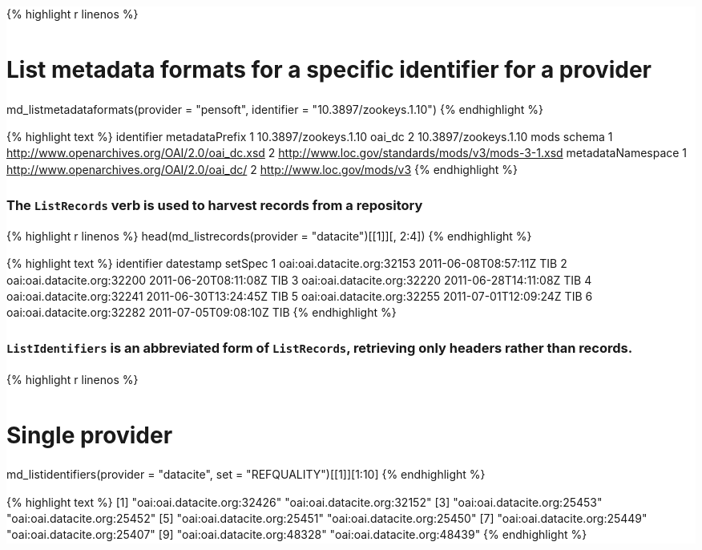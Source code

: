 
{% highlight r linenos %}

# List metadata formats for a specific identifier for a provider
md_listmetadataformats(provider = "pensoft", identifier = "10.3897/zookeys.1.10")
{% endhighlight %}



{% highlight text %}
            identifier metadataPrefix
1 10.3897/zookeys.1.10         oai_dc
2 10.3897/zookeys.1.10           mods
                                             schema
1    http://www.openarchives.org/OAI/2.0/oai_dc.xsd
2 http://www.loc.gov/standards/mods/v3/mods-3-1.xsd
                            metadataNamespace
1 http://www.openarchives.org/OAI/2.0/oai_dc/
2                  http://www.loc.gov/mods/v3
{% endhighlight %}


### The `ListRecords` verb is used to harvest records from a repository

{% highlight r linenos %}
head(md_listrecords(provider = "datacite")[[1]][, 2:4])
{% endhighlight %}



{% highlight text %}
                  identifier            datestamp setSpec
1 oai:oai.datacite.org:32153 2011-06-08T08:57:11Z     TIB
2 oai:oai.datacite.org:32200 2011-06-20T08:11:08Z     TIB
3 oai:oai.datacite.org:32220 2011-06-28T14:11:08Z     TIB
4 oai:oai.datacite.org:32241 2011-06-30T13:24:45Z     TIB
5 oai:oai.datacite.org:32255 2011-07-01T12:09:24Z     TIB
6 oai:oai.datacite.org:32282 2011-07-05T09:08:10Z     TIB
{% endhighlight %}


### `ListIdentifiers` is an abbreviated form of `ListRecords`, retrieving only headers rather than records.

{% highlight r linenos %}
# Single provider
md_listidentifiers(provider = "datacite", set = "REFQUALITY")[[1]][1:10]
{% endhighlight %}



{% highlight text %}
 [1] "oai:oai.datacite.org:32426" "oai:oai.datacite.org:32152"
 [3] "oai:oai.datacite.org:25453" "oai:oai.datacite.org:25452"
 [5] "oai:oai.datacite.org:25451" "oai:oai.datacite.org:25450"
 [7] "oai:oai.datacite.org:25449" "oai:oai.datacite.org:25407"
 [9] "oai:oai.datacite.org:48328" "oai:oai.datacite.org:48439"
{% endhighlight %}
